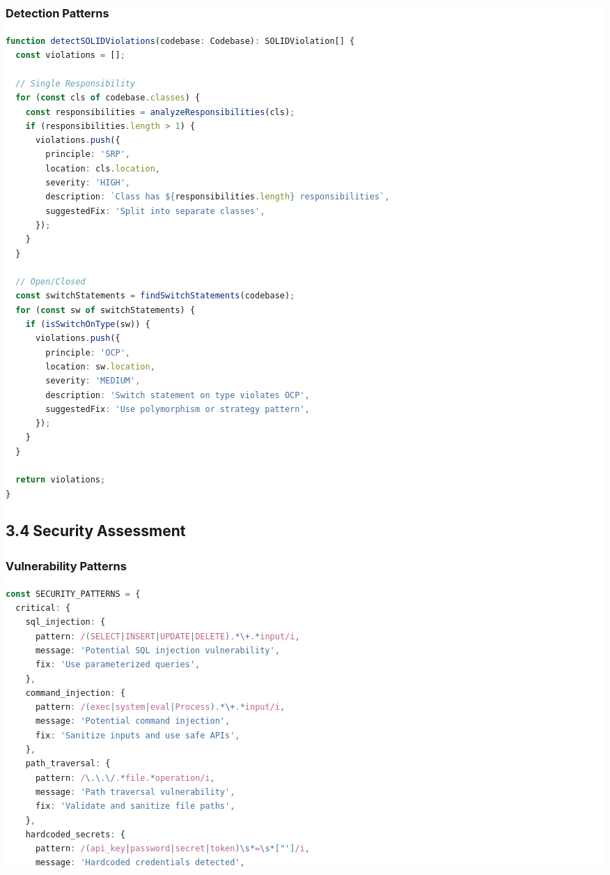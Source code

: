 ### Detection Patterns

```typescript
function detectSOLIDViolations(codebase: Codebase): SOLIDViolation[] {
  const violations = [];

  // Single Responsibility
  for (const cls of codebase.classes) {
    const responsibilities = analyzeResponsibilities(cls);
    if (responsibilities.length > 1) {
      violations.push({
        principle: 'SRP',
        location: cls.location,
        severity: 'HIGH',
        description: `Class has ${responsibilities.length} responsibilities`,
        suggestedFix: 'Split into separate classes',
      });
    }
  }

  // Open/Closed
  const switchStatements = findSwitchStatements(codebase);
  for (const sw of switchStatements) {
    if (isSwitchOnType(sw)) {
      violations.push({
        principle: 'OCP',
        location: sw.location,
        severity: 'MEDIUM',
        description: 'Switch statement on type violates OCP',
        suggestedFix: 'Use polymorphism or strategy pattern',
      });
    }
  }

  return violations;
}
```

## 3.4 Security Assessment

### Vulnerability Patterns

```typescript
const SECURITY_PATTERNS = {
  critical: {
    sql_injection: {
      pattern: /(SELECT|INSERT|UPDATE|DELETE).*\+.*input/i,
      message: 'Potential SQL injection vulnerability',
      fix: 'Use parameterized queries',
    },
    command_injection: {
      pattern: /(exec|system|eval|Process).*\+.*input/i,
      message: 'Potential command injection',
      fix: 'Sanitize inputs and use safe APIs',
    },
    path_traversal: {
      pattern: /\.\.\/.*file.*operation/i,
      message: 'Path traversal vulnerability',
      fix: 'Validate and sanitize file paths',
    },
    hardcoded_secrets: {
      pattern: /(api_key|password|secret|token)\s*=\s*["']/i,
      message: 'Hardcoded credentials detected',
```